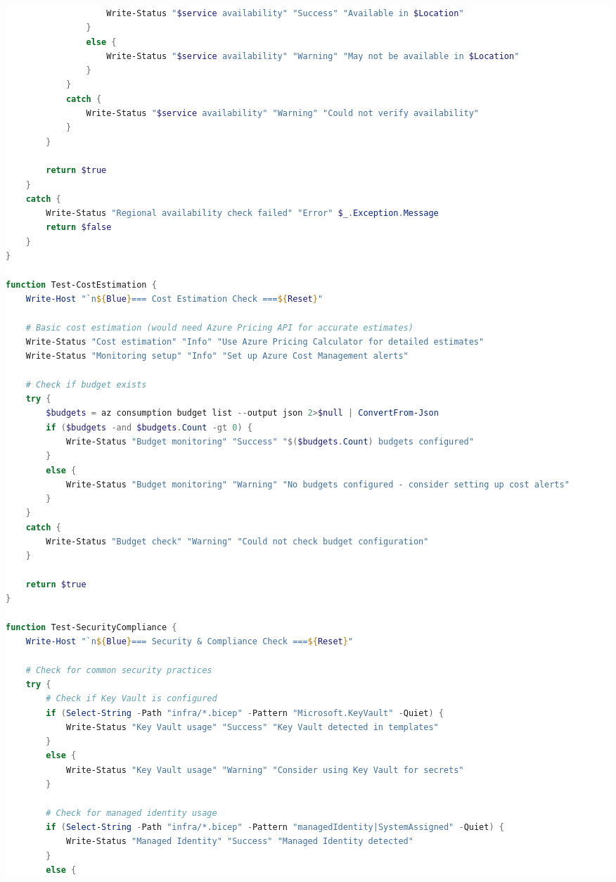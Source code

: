```powershell
                    Write-Status "$service availability" "Success" "Available in $Location"
                }
                else {
                    Write-Status "$service availability" "Warning" "May not be available in $Location"
                }
            }
            catch {
                Write-Status "$service availability" "Warning" "Could not verify availability"
            }
        }
        
        return $true
    }
    catch {
        Write-Status "Regional availability check failed" "Error" $_.Exception.Message
        return $false
    }
}

function Test-CostEstimation {
    Write-Host "`n${Blue}=== Cost Estimation Check ===${Reset}"
    
    # Basic cost estimation (would need Azure Pricing API for accurate estimates)
    Write-Status "Cost estimation" "Info" "Use Azure Pricing Calculator for detailed estimates"
    Write-Status "Monitoring setup" "Info" "Set up Azure Cost Management alerts"
    
    # Check if budget exists
    try {
        $budgets = az consumption budget list --output json 2>$null | ConvertFrom-Json
        if ($budgets -and $budgets.Count -gt 0) {
            Write-Status "Budget monitoring" "Success" "$($budgets.Count) budgets configured"
        }
        else {
            Write-Status "Budget monitoring" "Warning" "No budgets configured - consider setting up cost alerts"
        }
    }
    catch {
        Write-Status "Budget check" "Warning" "Could not check budget configuration"
    }
    
    return $true
}

function Test-SecurityCompliance {
    Write-Host "`n${Blue}=== Security & Compliance Check ===${Reset}"
    
    # Check for common security practices
    try {
        # Check if Key Vault is configured
        if (Select-String -Path "infra/*.bicep" -Pattern "Microsoft.KeyVault" -Quiet) {
            Write-Status "Key Vault usage" "Success" "Key Vault detected in templates"
        }
        else {
            Write-Status "Key Vault usage" "Warning" "Consider using Key Vault for secrets"
        }
        
        # Check for managed identity usage
        if (Select-String -Path "infra/*.bicep" -Pattern "managedIdentity|SystemAssigned" -Quiet) {
            Write-Status "Managed Identity" "Success" "Managed Identity detected"
        }
        else {
```